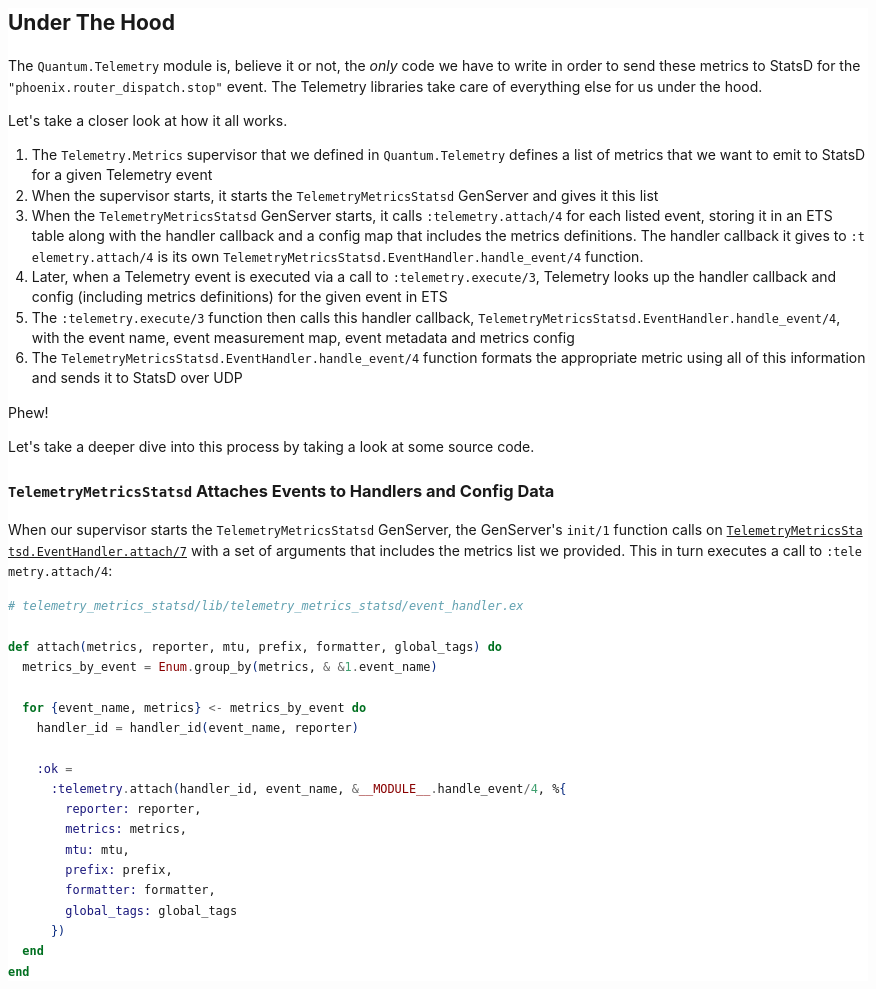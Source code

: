 ## Under The Hood

The `Quantum.Telemetry` module is, believe it or not, the _only_ code we have to write in order to send these metrics to StatsD for the `"phoenix.router_dispatch.stop"` event. The Telemetry libraries take care of everything else for us under the hood.

Let's take a closer look at how it all works.

1. The `Telemetry.Metrics` supervisor that we defined in `Quantum.Telemetry` defines a list of metrics that we want to emit to StatsD for a given Telemetry event
2. When the supervisor starts, it starts the `TelemetryMetricsStatsd` GenServer and gives it this list
3. When the `TelemetryMetricsStatsd` GenServer starts, it calls `:telemetry.attach/4` for each listed event, storing it in an ETS table along with the handler callback and a config map that includes the metrics definitions. The handler callback it gives to `:telemetry.attach/4` is its own `TelemetryMetricsStatsd.EventHandler.handle_event/4` function.
4. Later, when a Telemetry event is executed via a call to `:telemetry.execute/3`, Telemetry looks up the handler callback and config (including metrics definitions) for the given event in ETS
5. The `:telemetry.execute/3` function then calls this handler callback, `TelemetryMetricsStatsd.EventHandler.handle_event/4`, with the event name, event measurement map, event metadata and metrics config
6. The `TelemetryMetricsStatsd.EventHandler.handle_event/4` function formats the appropriate metric using all of this information and sends it to StatsD over UDP

Phew!

Let's take a deeper dive into this process by taking a look at some source code.


### `TelemetryMetricsStatsd` Attaches Events to Handlers and Config Data

When our supervisor starts the `TelemetryMetricsStatsd` GenServer, the GenServer's `init/1` function calls on [`TelemetryMetricsStatsd.EventHandler.attach/7`](https://github.com/beam-telemetry/telemetry_metrics_statsd/blob/master/lib/telemetry_metrics_statsd/event_handler.ex#L24) with a set of arguments that includes the metrics list we provided. This in turn executes a call to `:telemetry.attach/4`:

```elixir
# telemetry_metrics_statsd/lib/telemetry_metrics_statsd/event_handler.ex

def attach(metrics, reporter, mtu, prefix, formatter, global_tags) do
  metrics_by_event = Enum.group_by(metrics, & &1.event_name)

  for {event_name, metrics} <- metrics_by_event do
    handler_id = handler_id(event_name, reporter)

    :ok =
      :telemetry.attach(handler_id, event_name, &__MODULE__.handle_event/4, %{
        reporter: reporter,
        metrics: metrics,
        mtu: mtu,
        prefix: prefix,
        formatter: formatter,
        global_tags: global_tags
      })
  end
end
```
